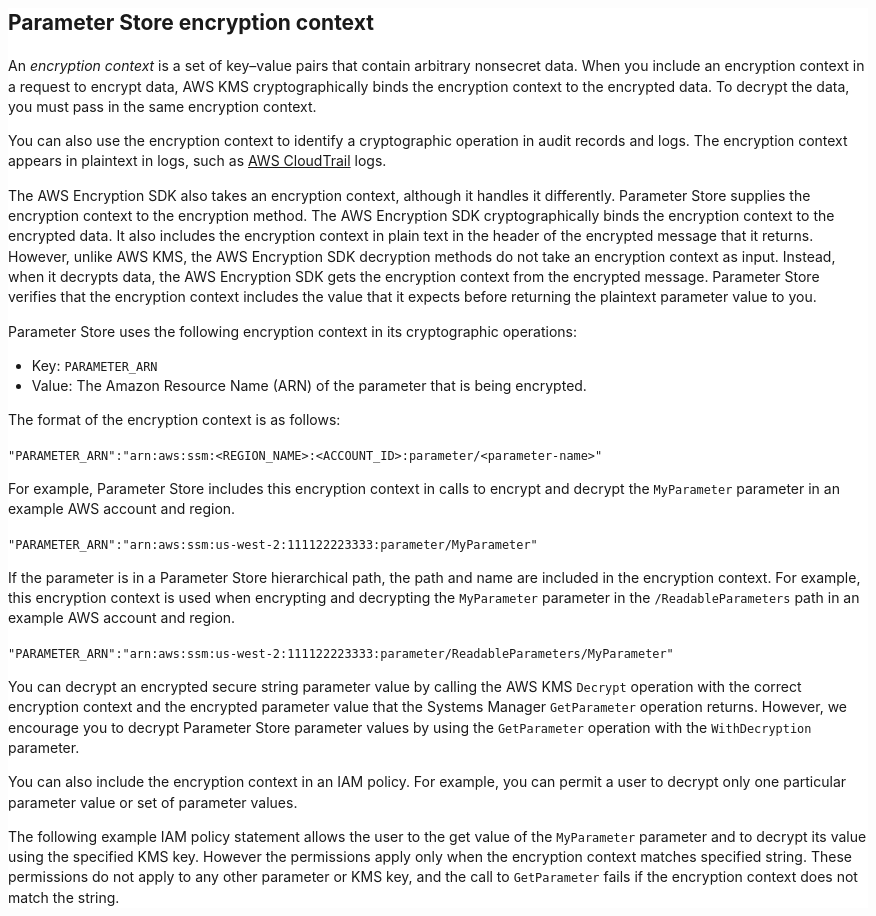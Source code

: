 ## Parameter Store encryption context<a name="parameter-store-encryption-context"></a>

An *encryption context* is a set of key–value pairs that contain arbitrary nonsecret data\. When you include an encryption context in a request to encrypt data, AWS KMS cryptographically binds the encryption context to the encrypted data\. To decrypt the data, you must pass in the same encryption context\. 

You can also use the encryption context to identify a cryptographic operation in audit records and logs\. The encryption context appears in plaintext in logs, such as [AWS CloudTrail](https://docs.aws.amazon.com/awscloudtrail/latest/userguide/cloudtrail-user-guide.html) logs\. 

The AWS Encryption SDK also takes an encryption context, although it handles it differently\. Parameter Store supplies the encryption context to the encryption method\. The AWS Encryption SDK cryptographically binds the encryption context to the encrypted data\. It also includes the encryption context in plain text in the header of the encrypted message that it returns\. However, unlike AWS KMS, the AWS Encryption SDK decryption methods do not take an encryption context as input\. Instead, when it decrypts data, the AWS Encryption SDK gets the encryption context from the encrypted message\. Parameter Store verifies that the encryption context includes the value that it expects before returning the plaintext parameter value to you\. 

Parameter Store uses the following encryption context in its cryptographic operations:
+ Key: `PARAMETER_ARN`
+ Value: The Amazon Resource Name \(ARN\) of the parameter that is being encrypted\. 

The format of the encryption context is as follows:

```
"PARAMETER_ARN":"arn:aws:ssm:<REGION_NAME>:<ACCOUNT_ID>:parameter/<parameter-name>"
```

For example, Parameter Store includes this encryption context in calls to encrypt and decrypt the `MyParameter` parameter in an example AWS account and region\.

```
"PARAMETER_ARN":"arn:aws:ssm:us-west-2:111122223333:parameter/MyParameter"
```

If the parameter is in a Parameter Store hierarchical path, the path and name are included in the encryption context\. For example, this encryption context is used when encrypting and decrypting the `MyParameter` parameter in the `/ReadableParameters` path in an example AWS account and region\.

```
"PARAMETER_ARN":"arn:aws:ssm:us-west-2:111122223333:parameter/ReadableParameters/MyParameter"
```

You can decrypt an encrypted secure string parameter value by calling the AWS KMS `Decrypt` operation with the correct encryption context and the encrypted parameter value that the Systems Manager `GetParameter` operation returns\. However, we encourage you to decrypt Parameter Store parameter values by using the `GetParameter` operation with the `WithDecryption` parameter\. 

You can also include the encryption context in an IAM policy\. For example, you can permit a user to decrypt only one particular parameter value or set of parameter values\.

The following example IAM policy statement allows the user to the get value of the `MyParameter` parameter and to decrypt its value using the specified KMS key\. However the permissions apply only when the encryption context matches specified string\. These permissions do not apply to any other parameter or KMS key, and the call to `GetParameter` fails if the encryption context does not match the string\.
